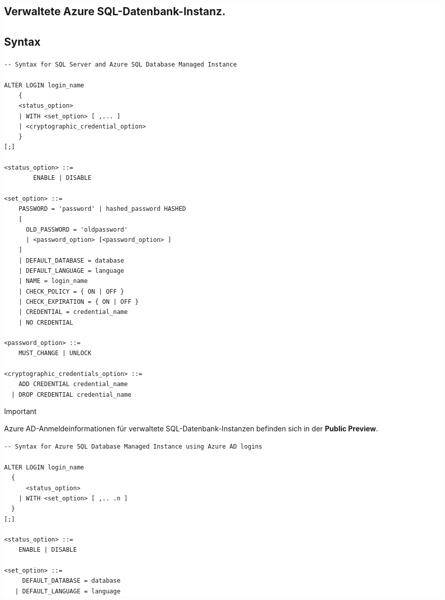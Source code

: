 ## <a name="azure-sql-database-managed-instance"></a>Verwaltete Azure SQL-Datenbank-Instanz.

## <a name="syntax"></a>Syntax  
  
```  
-- Syntax for SQL Server and Azure SQL Database Managed Instance
  
ALTER LOGIN login_name   
    {   
    <status_option>   
    | WITH <set_option> [ ,... ]  
    | <cryptographic_credential_option>  
    }   
[;]  
  
<status_option> ::=  
        ENABLE | DISABLE  
  
<set_option> ::=              
    PASSWORD = 'password' | hashed_password HASHED  
    [   
      OLD_PASSWORD = 'oldpassword'  
      | <password_option> [<password_option> ]   
    ]  
    | DEFAULT_DATABASE = database  
    | DEFAULT_LANGUAGE = language  
    | NAME = login_name  
    | CHECK_POLICY = { ON | OFF }  
    | CHECK_EXPIRATION = { ON | OFF }  
    | CREDENTIAL = credential_name  
    | NO CREDENTIAL  
  
<password_option> ::=   
    MUST_CHANGE | UNLOCK  
  
<cryptographic_credentials_option> ::=   
    ADD CREDENTIAL credential_name  
  | DROP CREDENTIAL credential_name  
```  

> [!IMPORTANT]
> Azure AD-Anmeldeinformationen für verwaltete SQL-Datenbank-Instanzen befinden sich in der **Public Preview**.
  
```  
-- Syntax for Azure SQL Database Managed Instance using Azure AD logins
  
ALTER LOGIN login_name   
  {   
      <status_option>   
    | WITH <set_option> [ ,.. .n ]   
  }   
[;]  
  
<status_option> ::=  
    ENABLE | DISABLE  
  
<set_option> ::=
     DEFAULT_DATABASE = database
   | DEFAULT_LANGUAGE = language
```
